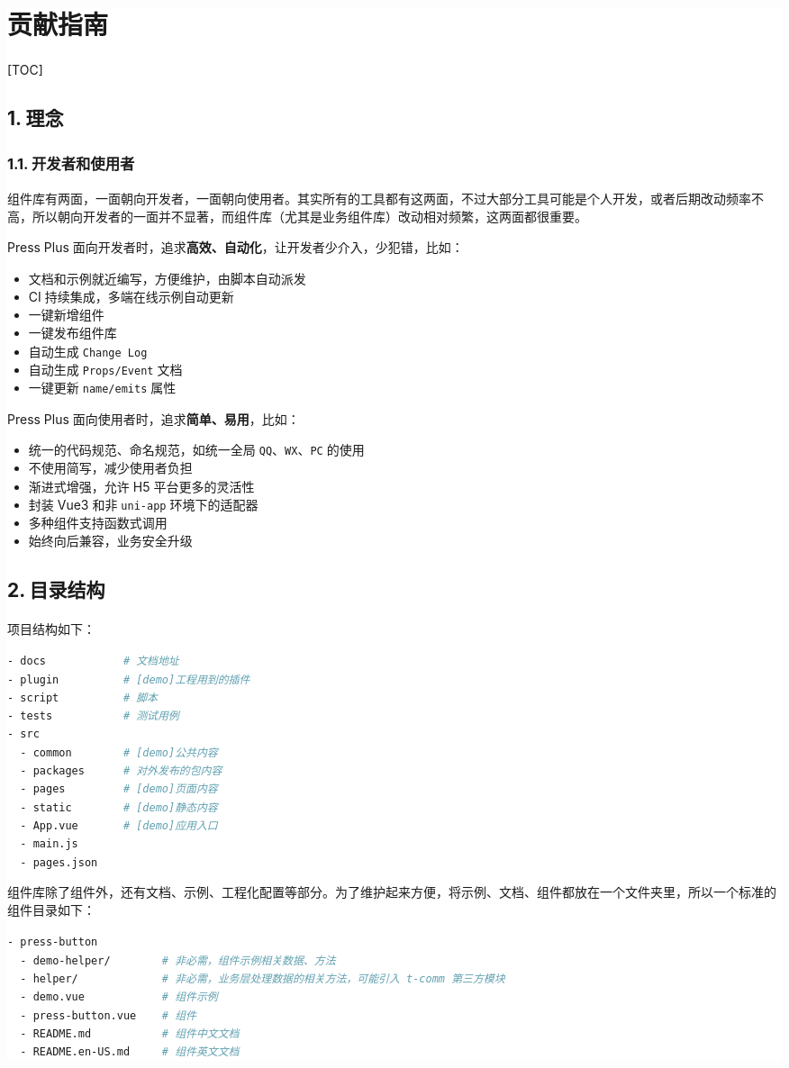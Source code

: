 # 贡献指南

[TOC]

## 1. 理念

### 1.1. 开发者和使用者

组件库有两面，一面朝向开发者，一面朝向使用者。其实所有的工具都有这两面，不过大部分工具可能是个人开发，或者后期改动频率不高，所以朝向开发者的一面并不显著，而组件库（尤其是业务组件库）改动相对频繁，这两面都很重要。

Press Plus 面向开发者时，追求**高效、自动化**，让开发者少介入，少犯错，比如：

- 文档和示例就近编写，方便维护，由脚本自动派发
- CI 持续集成，多端在线示例自动更新
- 一键新增组件
- 一键发布组件库
- 自动生成 `Change Log`
- 自动生成 `Props/Event` 文档
- 一键更新 `name/emits` 属性

Press Plus 面向使用者时，追求**简单、易用**，比如：

- 统一的代码规范、命名规范，如统一全局 `QQ`、`WX`、`PC` 的使用
- 不使用简写，减少使用者负担
- 渐进式增强，允许 H5 平台更多的灵活性
- 封装 Vue3 和非 `uni-app` 环境下的适配器
- 多种组件支持函数式调用
- 始终向后兼容，业务安全升级

## 2. 目录结构

项目结构如下：

```bash
- docs            # 文档地址
- plugin          # [demo]工程用到的插件
- script          # 脚本
- tests           # 测试用例
- src
  - common        # [demo]公共内容
  - packages      # 对外发布的包内容
  - pages         # [demo]页面内容
  - static        # [demo]静态内容
  - App.vue       # [demo]应用入口
  - main.js
  - pages.json
```

组件库除了组件外，还有文档、示例、工程化配置等部分。为了维护起来方便，将示例、文档、组件都放在一个文件夹里，所以一个标准的组件目录如下：

```bash
- press-button
  - demo-helper/        # 非必需，组件示例相关数据、方法
  - helper/             # 非必需，业务层处理数据的相关方法，可能引入 t-comm 第三方模块
  - demo.vue            # 组件示例
  - press-button.vue    # 组件
  - README.md           # 组件中文文档
  - README.en-US.md     # 组件英文文档
```
